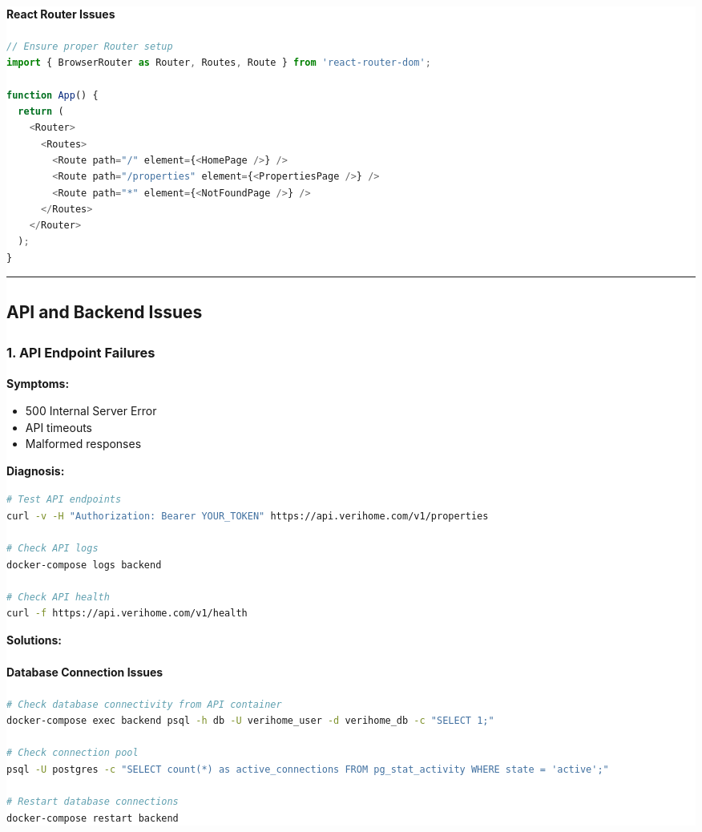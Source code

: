 #### React Router Issues
```typescript
// Ensure proper Router setup
import { BrowserRouter as Router, Routes, Route } from 'react-router-dom';

function App() {
  return (
    <Router>
      <Routes>
        <Route path="/" element={<HomePage />} />
        <Route path="/properties" element={<PropertiesPage />} />
        <Route path="*" element={<NotFoundPage />} />
      </Routes>
    </Router>
  );
}
```

---

## API and Backend Issues

### 1. API Endpoint Failures

**Symptoms:**
- 500 Internal Server Error
- API timeouts
- Malformed responses

**Diagnosis:**
```bash
# Test API endpoints
curl -v -H "Authorization: Bearer YOUR_TOKEN" https://api.verihome.com/v1/properties

# Check API logs
docker-compose logs backend

# Check API health
curl -f https://api.verihome.com/v1/health
```

**Solutions:**

#### Database Connection Issues
```bash
# Check database connectivity from API container
docker-compose exec backend psql -h db -U verihome_user -d verihome_db -c "SELECT 1;"

# Check connection pool
psql -U postgres -c "SELECT count(*) as active_connections FROM pg_stat_activity WHERE state = 'active';"

# Restart database connections
docker-compose restart backend
```
